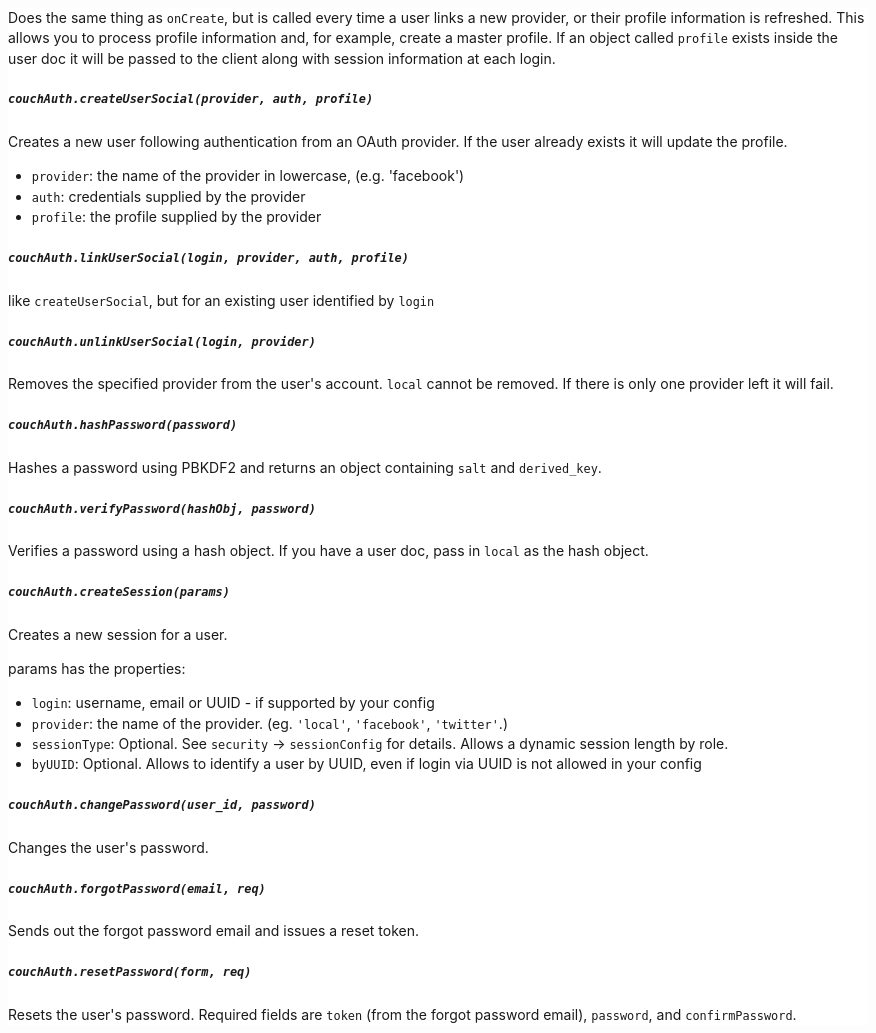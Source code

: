 Does the same thing as `onCreate`, but is called every time a user links a new provider, or their profile information is refreshed. This allows you to process profile information and, for example, create a master profile. If an object called `profile` exists inside the user doc it will be passed to the client along with session information at each login.

##### `couchAuth.createUserSocial(provider, auth, profile)`

Creates a new user following authentication from an OAuth provider. If the user already exists it will update the profile.

- `provider`: the name of the provider in lowercase, (e.g. 'facebook')
- `auth`: credentials supplied by the provider
- `profile`: the profile supplied by the provider

##### `couchAuth.linkUserSocial(login, provider, auth, profile)`

like `createUserSocial`, but for an existing user identified by `login`

##### `couchAuth.unlinkUserSocial(login, provider)`

Removes the specified provider from the user's account.
`local` cannot be removed. If there is only one provider left it will fail.
##### `couchAuth.hashPassword(password)`

Hashes a password using PBKDF2 and returns an object containing `salt` and `derived_key`.

##### `couchAuth.verifyPassword(hashObj, password)`

Verifies a password using a hash object. If you have a user doc, pass in `local` as the hash object.

##### `couchAuth.createSession(params)`

Creates a new session for a user. 

params has the properties:
- `login`: username, email or UUID - if supported by your config
- `provider`: the name of the provider. (eg. `'local'`, `'facebook'`, `'twitter'`.)
- `sessionType`: Optional. See `security` -> `sessionConfig` for details. Allows a dynamic session length by role.
- `byUUID`: Optional. Allows to identify a user by UUID, even if login via UUID is not allowed in your config


##### `couchAuth.changePassword(user_id, password)`

Changes the user's password.

##### `couchAuth.forgotPassword(email, req)`

Sends out the forgot password email and issues a reset token.

##### `couchAuth.resetPassword(form, req)`

Resets the user's password. Required fields are `token` (from the forgot password email), `password`, and `confirmPassword`.
